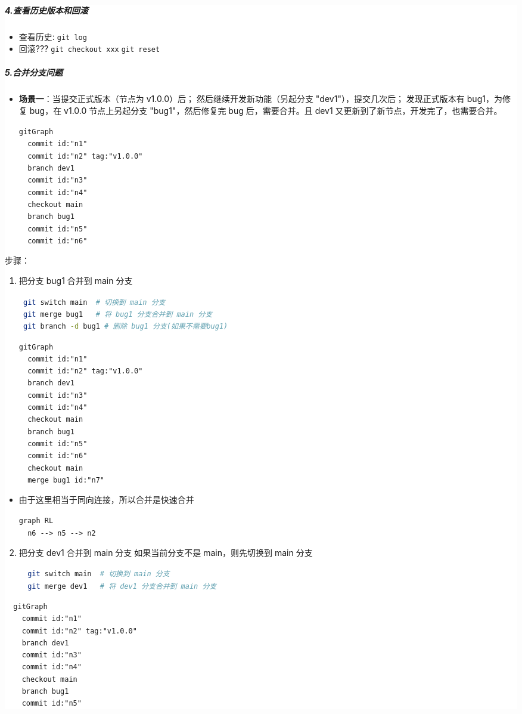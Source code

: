 ##### 4.查看历史版本和回滚
- 查看历史: `git log`
- 回滚??? `git checkout xxx`  `git reset`

##### 5.合并分支问题
- **场景一**：当提交正式版本（节点为 v1.0.0）后；
  然后继续开发新功能（另起分支 "dev1"），提交几次后；
  发现正式版本有 bug1，为修复 bug，在 v1.0.0 节点上另起分支 "bug1"，然后修复完 bug 后，需要合并。且 dev1 又更新到了新节点，开发完了，也需要合并。

    ```mermaid
    gitGraph
      commit id:"n1"
      commit id:"n2" tag:"v1.0.0"
      branch dev1
      commit id:"n3"
      commit id:"n4"
      checkout main
      branch bug1
      commit id:"n5"
      commit id:"n6"
    ```

步骤：
1. 把分支 bug1 合并到 main 分支
   ```bash
    git switch main  # 切换到 main 分支
    git merge bug1   # 将 bug1 分支合并到 main 分支
    git branch -d bug1 # 删除 bug1 分支(如果不需要bug1)
   ```
    ```mermaid
    gitGraph
      commit id:"n1"
      commit id:"n2" tag:"v1.0.0"
      branch dev1
      commit id:"n3"
      commit id:"n4"
      checkout main
      branch bug1
      commit id:"n5"
      commit id:"n6"
      checkout main
      merge bug1 id:"n7"
    ```
  - 由于这里相当于同向连接，所以合并是快速合并
    ```mermaid
    graph RL
      n6 --> n5 --> n2
    ```
  
2. 把分支 dev1 合并到 main 分支
   如果当前分支不是 main，则先切换到 main 分支
    ```bash
      git switch main  # 切换到 main 分支
      git merge dev1   # 将 dev1 分支合并到 main 分支
    ```
  ```mermaid
    gitGraph
      commit id:"n1"
      commit id:"n2" tag:"v1.0.0"
      branch dev1
      commit id:"n3"
      commit id:"n4"
      checkout main
      branch bug1
      commit id:"n5"
  ```
